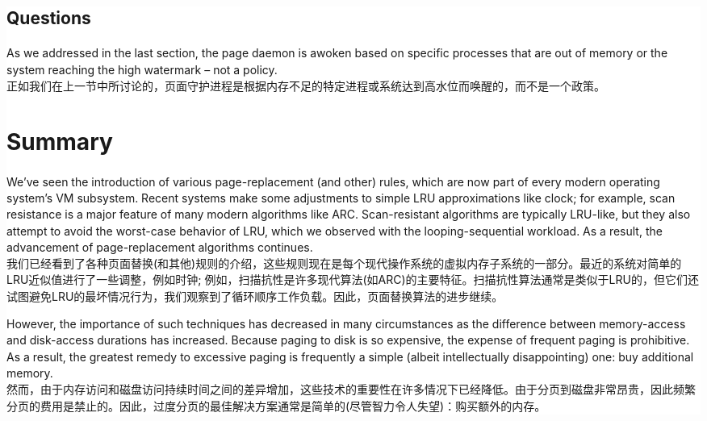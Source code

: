 ## Questions
As we addressed in the last section, the page daemon is awoken based on specific processes that are out of memory or the system reaching the high watermark – not a policy.  
正如我们在上一节中所讨论的，页面守护进程是根据内存不足的特定进程或系统达到高水位而唤醒的，而不是一个政策。  

# Summary
We’ve seen the introduction of various page-replacement (and other) rules, which are now part of every modern operating system’s VM subsystem. Recent systems make some adjustments to simple LRU approximations like clock; for example, scan resistance is a major feature of many modern algorithms like ARC. Scan-resistant algorithms are typically LRU-like, but they also attempt to avoid the worst-case behavior of LRU, which we observed with the looping-sequential workload. As a result, the advancement of page-replacement algorithms continues.  
我们已经看到了各种页面替换(和其他)规则的介绍，这些规则现在是每个现代操作系统的虚拟内存子系统的一部分。最近的系统对简单的LRU近似值进行了一些调整，例如时钟; 例如，扫描抗性是许多现代算法(如ARC)的主要特征。扫描抗性算法通常是类似于LRU的，但它们还试图避免LRU的最坏情况行为，我们观察到了循环顺序工作负载。因此，页面替换算法的进步继续。  

However, the importance of such techniques has decreased in many circumstances as the difference between memory-access and disk-access durations has increased. Because paging to disk is so expensive, the expense of frequent paging is prohibitive. As a result, the greatest remedy to excessive paging is frequently a simple (albeit intellectually disappointing) one: buy additional memory.  
然而，由于内存访问和磁盘访问持续时间之间的差异增加，这些技术的重要性在许多情况下已经降低。由于分页到磁盘非常昂贵，因此频繁分页的费用是禁止的。因此，过度分页的最佳解决方案通常是简单的(尽管智力令人失望)：购买额外的内存。  